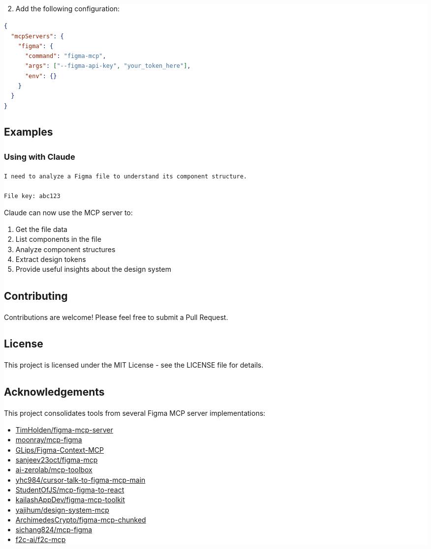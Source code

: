 2. Add the following configuration:

```json
{
  "mcpServers": {
    "figma": {
      "command": "figma-mcp",
      "args": ["--figma-api-key", "your_token_here"],
      "env": {}
    }
  }
}
```

## Examples

### Using with Claude

```
I need to analyze a Figma file to understand its component structure.

File key: abc123
```

Claude can now use the MCP server to:
1. Get the file data
2. List components in the file
3. Analyze component structures
4. Extract design tokens
5. Provide useful insights about the design system

## Contributing

Contributions are welcome! Please feel free to submit a Pull Request.

## License

This project is licensed under the MIT License - see the LICENSE file for details.

## Acknowledgements

This project consolidates tools from several Figma MCP server implementations:
- [TimHolden/figma-mcp-server](https://github.com/TimHolden/figma-mcp-server)
- [moonray/mcp-figma](https://github.com/moonray/mcp-figma)
- [GLips/Figma-Context-MCP](https://github.com/GLips/Figma-Context-MCP)
- [sanjeev23oct/figma-mcp](https://github.com/sanjeev23oct/figma-mcp)
- [ai-zerolab/mcp-toolbox](https://github.com/ai-zerolab/mcp-toolbox)
- [yhc984/cursor-talk-to-figma-mcp-main](https://github.com/yhc984/cursor-talk-to-figma-mcp-main)
- [StudentOfJS/mcp-figma-to-react](https://github.com/StudentOfJS/mcp-figma-to-react)
- [kailashAppDev/figma-mcp-toolkit](https://github.com/kailashAppDev/figma-mcp-toolkit)
- [yajihum/design-system-mcp](https://github.com/yajihum/design-system-mcp)
- [ArchimedesCrypto/figma-mcp-chunked](https://github.com/ArchimedesCrypto/figma-mcp-chunked)
- [sichang824/mcp-figma](https://github.com/sichang824/mcp-figma)
- [f2c-ai/f2c-mcp](https://github.com/f2c-ai/f2c-mcp) 